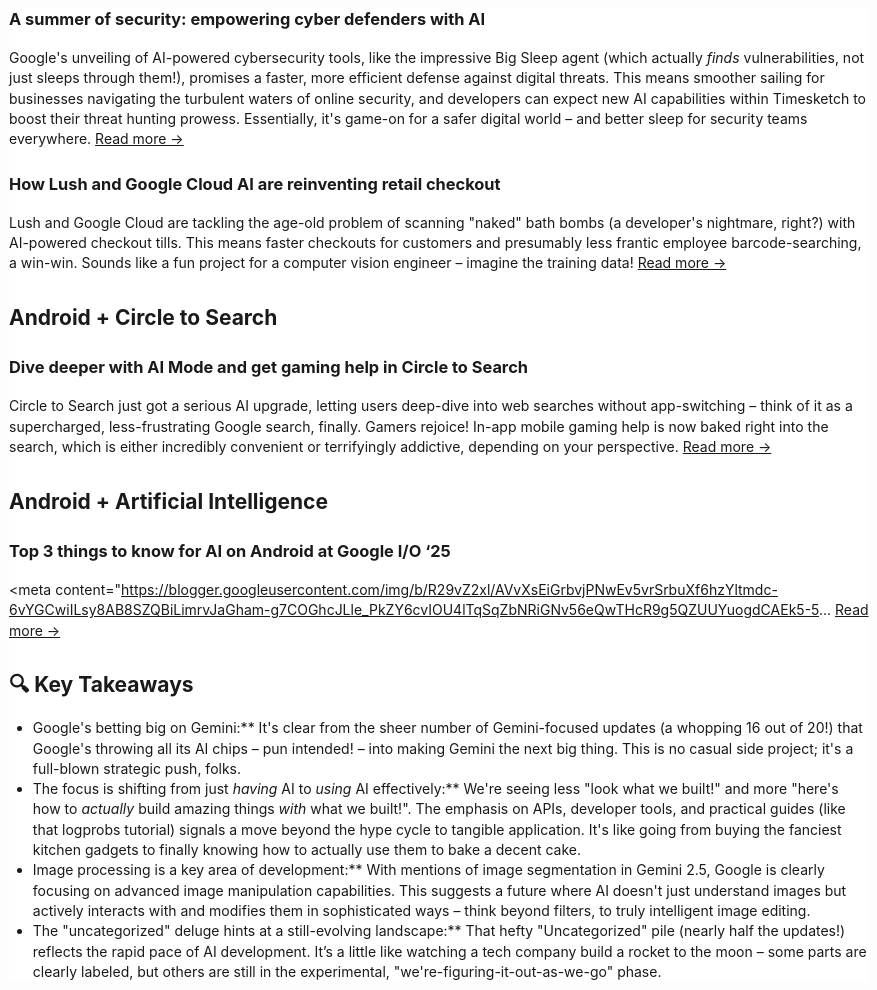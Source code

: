 ### A summer of security: empowering cyber defenders with AI

Google's unveiling of AI-powered cybersecurity tools, like the impressive Big Sleep agent (which actually *finds* vulnerabilities, not just sleeps through them!), promises a faster, more efficient defense against digital threats.  This means smoother sailing for businesses navigating the turbulent waters of online security, and developers can expect new AI capabilities within Timesketch to boost their threat hunting prowess.  Essentially, it's game-on for a safer digital world – and better sleep for security teams everywhere. [Read more →](https://blog.google/technology/safety-security/cybersecurity-updates-summer-2025/)

### How Lush and Google Cloud AI are reinventing retail checkout

Lush and Google Cloud are tackling the age-old problem of scanning "naked" bath bombs (a developer's nightmare, right?) with AI-powered checkout tills.  This means faster checkouts for customers and presumably less frantic employee barcode-searching, a win-win.  Sounds like a fun project for a computer vision engineer –  imagine the training data! [Read more →](https://blog.google/around-the-globe/google-europe/united-kingdom/how-lush-and-google-cloud-ai-are-reinventing-retail-checkout/)

## Android + Circle to Search

### Dive deeper with AI Mode and get gaming help in Circle to Search

Circle to Search just got a serious AI upgrade, letting users deep-dive into web searches without app-switching –  think of it as a supercharged, less-frustrating Google search, finally.  Gamers rejoice!  In-app mobile gaming help is now baked right into the search, which is either incredibly convenient or terrifyingly addictive, depending on your perspective. [Read more →](https://blog.google/products/search/circle-to-search-ai-mode-gaming/)

## Android + Artificial Intelligence

### Top 3 things to know for AI on Android at Google I/O ‘25

<meta content="https://blogger.googleusercontent.com/img/b/R29vZ2xl/AVvXsEiGrbvjPNwEv5vrSrbuXf6hzYltmdc-6vYGCwiILsy8AB8SZQBiLimrvJaGham-g7COGhcJLle_PkZY6cvIOU4lTqSqZbNRiGNv56eQwTHcR9g5QZUUYuogdCAEk5-5... [Read more →](https://android-developers.googleblog.com/2025/06/top-3-updates-for-ai-on-android-google-io.html)

## 🔍 Key Takeaways

- Google's betting big on Gemini:**  It's clear from the sheer number of Gemini-focused updates (a whopping 16 out of 20!) that Google's throwing all its AI chips – pun intended! – into making Gemini the next big thing.  This is no casual side project; it's a full-blown strategic push, folks.
- The focus is shifting from just *having* AI to *using* AI effectively:**  We're seeing less "look what we built!" and more "here's how to *actually* build amazing things *with* what we built!".  The emphasis on APIs, developer tools, and practical guides (like that logprobs tutorial) signals a move beyond the hype cycle to tangible application.  It's like going from buying the fanciest kitchen gadgets to finally knowing how to actually use them to bake a decent cake.
- Image processing is a key area of development:**  With mentions of image segmentation in Gemini 2.5,  Google is clearly focusing on advanced image manipulation capabilities. This suggests a future where AI doesn't just understand images but actively interacts with and modifies them in sophisticated ways – think beyond filters, to truly intelligent image editing.
- The "uncategorized" deluge hints at a still-evolving landscape:** That hefty "Uncategorized" pile (nearly half the updates!) reflects the rapid pace of AI development.  It’s a little like watching a tech company build a rocket to the moon – some parts are clearly labeled, but others are still in the experimental, "we're-figuring-it-out-as-we-go" phase.
